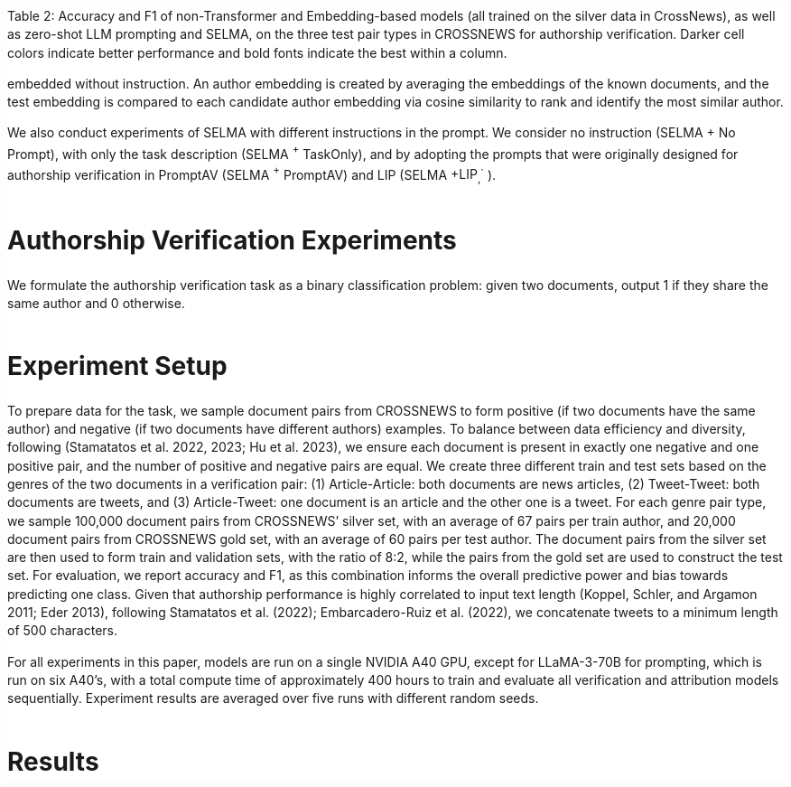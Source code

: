 Table 2: Accuracy and F1 of non-Transformer and Embedding-based models (all trained on the silver data in CrossNews), as well as zero-shot LLM prompting and SELMA, on the three test pair types in CROSSNEWS for authorship verification. Darker cell colors indicate better performance and bold fonts indicate the best within a column.

embedded without instruction. An author embedding is created by averaging the embeddings of the known documents, and the test embedding is compared to each candidate author embedding via cosine similarity to rank and identify the most similar author.

We also conduct experiments of SELMA with different instructions in the prompt. We consider no instruction (SELMA $+ ~ \mathrm { N o }$ Prompt), with only the task description (SELMA $^ +$ TaskOnly), and by adopting the prompts that were originally designed for authorship verification in PromptAV (SELMA $^ +$ PromptAV) and LIP (SELMA $+ \mathrm { L I P } _ { , } ^ { \cdot }$ ).

# Authorship Verification Experiments

We formulate the authorship verification task as a binary classification problem: given two documents, output 1 if they share the same author and 0 otherwise.

# Experiment Setup

To prepare data for the task, we sample document pairs from CROSSNEWS to form positive (if two documents have the same author) and negative (if two documents have different authors) examples. To balance between data efficiency and diversity, following (Stamatatos et al. 2022, 2023; Hu et al. 2023), we ensure each document is present in exactly one negative and one positive pair, and the number of positive and negative pairs are equal. We create three different train and test sets based on the genres of the two documents in a verification pair: (1) Article-Article: both documents are news articles, (2) Tweet-Tweet: both documents are tweets, and (3) Article-Tweet: one document is an article and the other one is a tweet. For each genre pair type, we sample 100,000 document pairs from CROSSNEWS’ silver set, with an average of 67 pairs per train author, and 20,000 document pairs from CROSSNEWS gold set, with an average of 60 pairs per test author. The document pairs from the silver set are then used to form train and validation sets, with the ratio of 8:2, while the pairs from the gold set are used to construct the test set. For evaluation, we report accuracy and F1, as this combination informs the overall predictive power and bias towards predicting one class. Given that authorship performance is highly correlated to input text length (Koppel, Schler, and Argamon 2011; Eder 2013), following Stamatatos et al. (2022); Embarcadero-Ruiz et al. (2022), we concatenate tweets to a minimum length of 500 characters.

For all experiments in this paper, models are run on a single NVIDIA A40 GPU, except for LLaMA-3-70B for prompting, which is run on six A40’s, with a total compute time of approximately 400 hours to train and evaluate all verification and attribution models sequentially. Experiment results are averaged over five runs with different random seeds.

# Results
